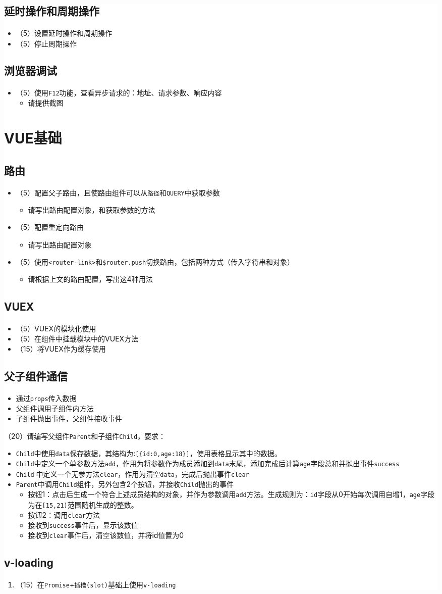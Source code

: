 ## 延时操作和周期操作

- （5）设置延时操作和周期操作
- （5）停止周期操作

## 浏览器调试

- （5）使用`F12`功能，查看异步请求的：地址、请求参数、响应内容
  - 请提供截图


# VUE基础

## 路由

- （5）配置父子路由，且使路由组件可以从`路径`和`QUERY`中获取参数
  - 请写出路由配置对象，和获取参数的方法

- （5）配置重定向路由
  - 请写出路由配置对象

- （5）使用`<router-link>`和`$router.push`切换路由，包括两种方式（传入字符串和对象）
  - 请根据上文的路由配置，写出这4种用法


## VUEX

- （5）VUEX的模块化使用
- （5）在组件中挂载模块中的VUEX方法
- （15）将VUEX作为缓存使用

## 父子组件通信

- 通过`props`传入数据
- 父组件调用子组件内方法
- 子组件抛出事件，父组件接收事件

（20）请编写父组件`Parent`和子组件`Child`，要求：

- `Child`中使用`data`保存数据，其结构为:`[{id:0,age:18}]`，使用表格显示其中的数据。
- `Child`中定义一个单参数方法`add`，作用为将参数作为成员添加到`data`末尾，添加完成后计算`age`字段总和并抛出事件`success`
- `Child` 中定义一个无参方法`clear`，作用为清空`data`，完成后抛出事件`clear`
- `Parent`中调用`Child`组件，另外包含2个按钮，并接收`Child`抛出的事件
  - 按钮1：点击后生成一个符合上述成员结构的对象，并作为参数调用`add`方法。生成规则为：`id`字段从0开始每次调用自增1，`age`字段为在`[15,21)`范围随机生成的整数。
  - 按钮2：调用`clear`方法
  - 接收到`success`事件后，显示该数值
  - 接收到`clear`事件后，清空该数值，并将id值置为0

## v-loading

1. （15）在`Promise`+`插槽(slot)`基础上使用`v-loading`
